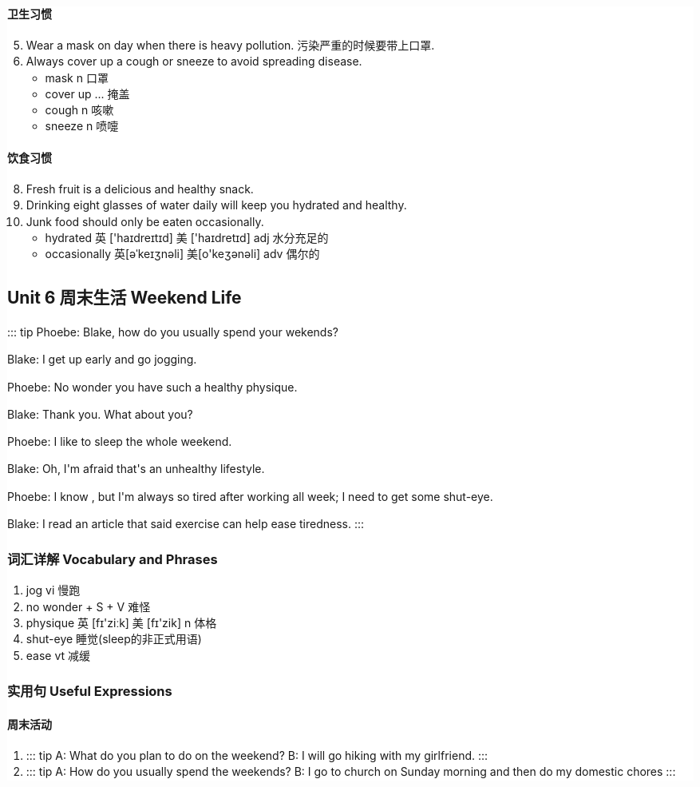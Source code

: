 #### 卫生习惯
5. Wear a mask on day when there is heavy pollution. 污染严重的时候要带上口罩.
6. Always cover up a cough or sneeze to avoid spreading disease.
    - mask n 口罩
    - cover up ... 掩盖
    - cough n 咳嗽
    - sneeze n 喷嚏
#### 饮食习惯 
8.  Fresh fruit is a delicious and healthy snack.
9. Drinking eight glasses of water daily will keep you  hydrated and healthy.
10. Junk food should only be eaten occasionally. 
    - hydrated 英 ['haɪdreɪtɪd]  美 ['haɪdretɪd] adj 水分充足的
    - occasionally 英[əˈkeɪʒnəli] 美[o'keʒənəli] adv 偶尔的

## Unit 6 周末生活 Weekend Life

::: tip
Phoebe: Blake, how do you usually spend your wekends?

Blake: I get up early and go jogging.

Phoebe: No wonder you have such a healthy physique.

Blake: Thank you. What about you?

Phoebe: I like to sleep the whole weekend.

Blake: Oh, I'm afraid that's an unhealthy lifestyle.

Phoebe: I know , but I'm always so tired after working all week; I need to get some shut-eye.

Blake: I read an article that said exercise can help ease tiredness.
:::
### 词汇详解 Vocabulary and Phrases
1. jog vi 慢跑
2. no wonder + S + V 难怪
3. physique  英 [fɪ'ziːk] 美 [fɪ'zik] n 体格
4. shut-eye 睡觉(sleep的非正式用语)
5. ease vt 减缓 

### 实用句 Useful Expressions
#### 周末活动
1. 
    ::: tip
        A: What do you plan to do on the weekend?
        B: I will go hiking with my girlfriend.
    :::
2. 
    ::: tip
        A: How do you usually spend the weekends?
        B: I go to church on Sunday morning and then do my domestic chores
    :::
